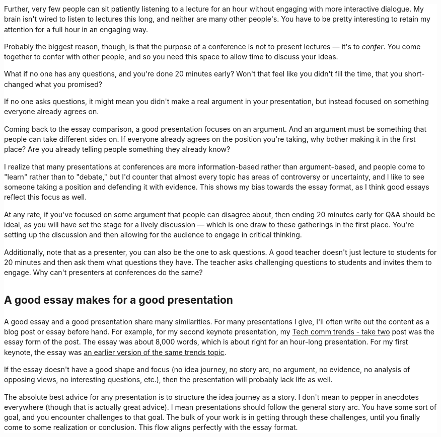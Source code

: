 Further, very few people can sit patiently listening to a lecture for an hour without engaging with more interactive dialogue. My brain isn't wired to listen to lectures this long, and neither are many other people's. You have to be pretty interesting to retain my attention for a full hour in an engaging way.

Probably the biggest reason, though, is that the purpose of a conference is not to present lectures &mdash; it's to *confer*. You come together to confer with other people, and so you need this space to allow time to discuss your ideas.

What if no one has any questions, and you're done 20 minutes early? Won't that feel like you didn't fill the time, that you short-changed what you promised?

If no one asks questions, it might mean you didn't make a real argument in your presentation, but instead focused on something everyone already agrees on.

Coming back to the essay comparison, a good presentation focuses on an argument. And an argument must be something that people can take different sides on. If everyone already agrees on the position you're taking, why bother making it in the first place? Are you already telling people something they already know?

I realize that many presentations at conferences are more information-based rather than argument-based, and people come to "learn" rather than to "debate," but I'd counter that almost every topic has areas of controversy or uncertainty, and I like to see someone taking a position and defending it with evidence. This shows my bias towards the essay format, as I think good essays reflect this focus as well.

At any rate, if you've focused on some argument that people can disagree about, then ending 20 minutes early for Q&A should be ideal, as you will have set the stage for a lively discussion &mdash; which is one draw to these gatherings in the first place. You're setting up the discussion and then allowing for the audience to engage in critical thinking.

Additionally, note that as a presenter, you can also be the one to ask questions. A good teacher doesn't just lecture to students for 20 minutes and then ask them what questions they have. The teacher asks challenging questions to students and invites them to engage. Why can't presenters at conferences do the same?

## A good essay makes for a good presentation

A good essay and a good presentation share many similarities. For many presentations I give, I'll often write out the content as a blog post or essay before hand. For example, for my second keynote presentation, my [Tech comm trends - take two](/2018/10/09/tech-comm-trends-more-collaboration-with-engineers/) post was the essay form of the post. The essay was about 8,000 words, which is about right for an hour-long presentation. For my first keynote, the essay was [an earlier version of the same trends topic](/2018/10/02/providing-value-as-generalists-in-specialist-contexts-part-1/).

If the essay doesn't have a good shape and focus (no idea journey, no story arc, no argument, no evidence, no analysis of opposing views, no interesting questions, etc.), then the presentation will probably lack life as well.

The absolute best advice for any presentation is to structure the idea journey as a story. I don't mean to pepper in anecdotes everywhere (though that is actually great advice). I mean presentations should follow the general story arc. You have some sort of goal, and you encounter challenges to that goal. The bulk of your work is in getting through these challenges, until you finally come to some realization or conclusion. This flow aligns perfectly with the essay format.
